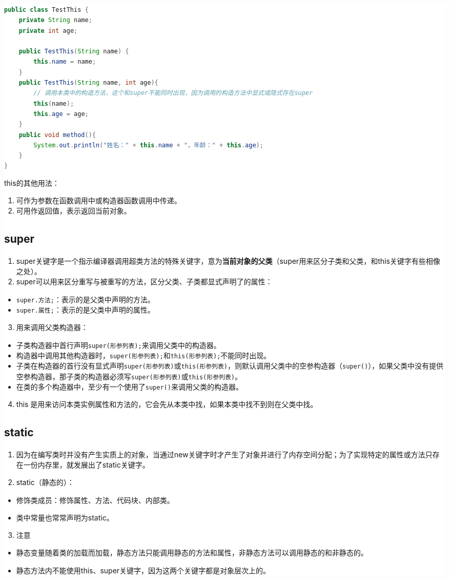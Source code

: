 ```java
public class TestThis {
    private String name;
    private int age;

    public TestThis(String name) {
        this.name = name;
    }
    public TestThis(String name, int age){
        // 调用本类中的构造方法，这个和super不能同时出现，因为调用的构造方法中显式或隐式存在super
        this(name); 
        this.age = age;
    }
    public void method(){
        System.out.println("姓名：" + this.name + "，年龄：" + this.age);
    }
}
```

this的其他用法：

1. 可作为参数在函数调用中或构造器函数调用中传递。
2. 可用作返回值，表示返回当前对象。



## super

1. super关键字是一个指示编译器调用超类方法的特殊关键字，意为**当前对象的父类**（super用来区分子类和父类，和this关键字有些相像之处）。
2. super可以用来区分重写与被重写的方法，区分父类、子类都显式声明了的属性：
  - `super.方法;`：表示的是父类中声明的方法。
  - `super.属性;`：表示的是父类中声明的属性。
3. 用来调用父类构造器：
  - 子类构造器中首行声明`super(形参列表);`来调用父类中的构造器。
  - 构造器中调用其他构造器时，`super(形参列表);`和`this(形参列表);`不能同时出现。
  - 子类在构造器的首行没有显式声明`super(形参列表)`或`this(形参列表)`，则默认调用父类中的空参构造器（`super()`），如果父类中没有提供空参构造器，那子类的构造器必须写`super(形参列表)`或`this(形参列表)`。
  - 在类的多个构造器中，至少有一个使用了`super()`来调用父类的构造器。
4. this 是用来访问本类实例属性和方法的，它会先从本类中找，如果本类中找不到则在父类中找。

## static

1. 因为在编写类时并没有产生实质上的对象，当通过new关键字时才产生了对象并进行了内存空间分配；为了实现特定的属性或方法只存在一份内存里，就发展出了static关键字。

2. static（静态的）：

  - 修饰类成员：修饰属性、方法、代码块、内部类。

  - 类中常量也常常声明为static。

3. 注意

  - 静态变量随着类的加载而加载，静态方法只能调用静态的方法和属性，非静态方法可以调用静态的和非静态的。

  - 静态方法内不能使用this、super关键字，因为这两个关键字都是对象层次上的。
